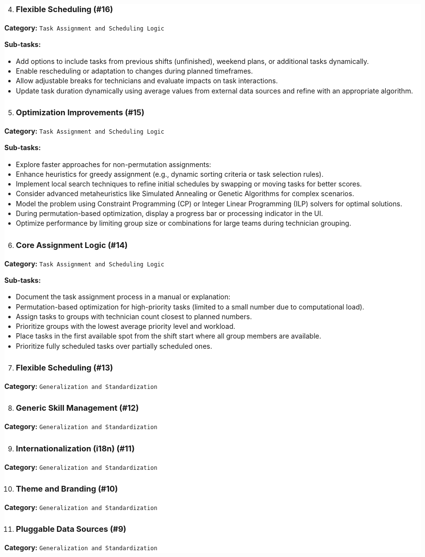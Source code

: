 4. ### Flexible Scheduling (#16)
**Category:** `Task Assignment and Scheduling Logic`

**Sub-tasks:**
- Add options to include tasks from previous shifts (unfinished), weekend plans, or additional tasks dynamically.
- Enable rescheduling or adaptation to changes during planned timeframes.
- Allow adjustable breaks for technicians and evaluate impacts on task interactions.
- Update task duration dynamically using average values from external data sources and refine with an appropriate algorithm.

5. ### Optimization Improvements (#15)
**Category:** `Task Assignment and Scheduling Logic`

**Sub-tasks:**
- Explore faster approaches for non-permutation assignments:
- Enhance heuristics for greedy assignment (e.g., dynamic sorting criteria or task selection rules).
- Implement local search techniques to refine initial schedules by swapping or moving tasks for better scores.
- Consider advanced metaheuristics like Simulated Annealing or Genetic Algorithms for complex scenarios.
- Model the problem using Constraint Programming (CP) or Integer Linear Programming (ILP) solvers for optimal solutions.
- During permutation-based optimization, display a progress bar or processing indicator in the UI.
- Optimize performance by limiting group size or combinations for large teams during technician grouping.

6. ### Core Assignment Logic (#14)
**Category:** `Task Assignment and Scheduling Logic`

**Sub-tasks:**
- Document the task assignment process in a manual or explanation:
- Permutation-based optimization for high-priority tasks (limited to a small number due to computational load).
- Assign tasks to groups with technician count closest to planned numbers.
- Prioritize groups with the lowest average priority level and workload.
- Place tasks in the first available spot from the shift start where all group members are available.
- Prioritize fully scheduled tasks over partially scheduled ones.

7. ### Flexible Scheduling (#13)
**Category:** `Generalization and Standardization`

8. ### Generic Skill Management (#12)
**Category:** `Generalization and Standardization`

9. ### Internationalization (i18n) (#11)
**Category:** `Generalization and Standardization`

10. ### Theme and Branding (#10)
**Category:** `Generalization and Standardization`

11. ### Pluggable Data Sources (#9)
**Category:** `Generalization and Standardization`
